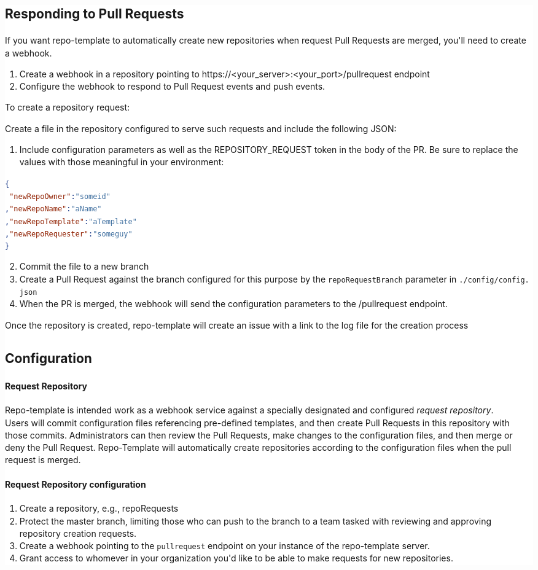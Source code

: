               
## Responding to Pull Requests
              
If you want repo-template to automatically create new repositories when request Pull Requests are merged,
you'll need to create a webhook.  

1. Create a webhook in a repository pointing to https://<your_server>:<your_port>/pullrequest endpoint
2. Configure the webhook to respond to Pull Request events and push events.

To create a repository request:

Create a file in the repository configured to serve such requests and include the following JSON:

1. Include configuration parameters as well as the REPOSITORY_REQUEST token in the body of the PR.  Be sure to replace the values with those meaningful in your environment:

```JSON
{
 "newRepoOwner":"someid"
,"newRepoName":"aName"
,"newRepoTemplate":"aTemplate"
,"newRepoRequester":"someguy"
}
```
 
2. Commit the file to a new branch
3. Create a Pull Request against the branch configured for this purpose by the `repoRequestBranch` parameter in 
 `./config/config.json`
4. When the PR is merged, the webhook will send the configuration parameters to the /pullrequest endpoint.

Once the repository is created, repo-template will create an issue with a link to the log file for the 
creation process

##  Configuration

#### Request Repository 
 
 Repo-template is intended work as a webhook service against a specially designated and configured _request repository_.  
 Users will commit configuration files referencing pre-defined templates, and then create Pull Requests in this repository with 
 those commits.  Administrators can then review the Pull Requests, make changes to the configuration files, and then merge or 
 deny the Pull Request.  Repo-Template will automatically create repositories according to the configuration files when the 
 pull request is merged.
 
#### Request Repository configuration

1. Create a repository, e.g., repoRequests
2. Protect the master branch, limiting those who can push to the branch to a team tasked with reviewing and approving 
repository creation requests.  
3. Create a webhook pointing to the `pullrequest` endpoint on your instance of the repo-template server.
5. Grant access to whomever in your organization you'd like to be able to make requests for new repositories.
